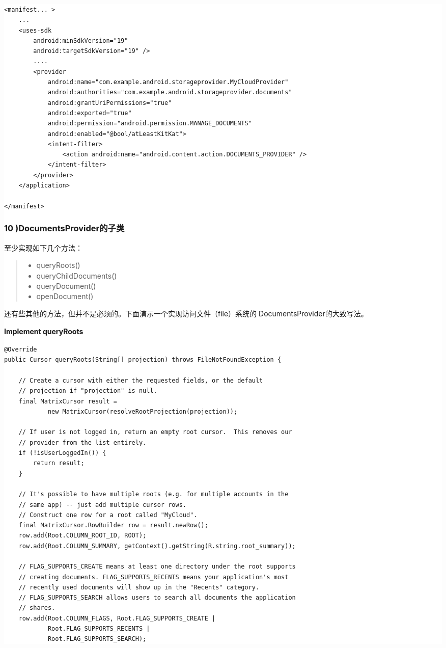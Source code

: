 ```
<manifest... >
    ...
    <uses-sdk
        android:minSdkVersion="19"
        android:targetSdkVersion="19" />
        ....
        <provider
            android:name="com.example.android.storageprovider.MyCloudProvider"
            android:authorities="com.example.android.storageprovider.documents"
            android:grantUriPermissions="true"
            android:exported="true"
            android:permission="android.permission.MANAGE_DOCUMENTS"
            android:enabled="@bool/atLeastKitKat">
            <intent-filter>
                <action android:name="android.content.action.DOCUMENTS_PROVIDER" />
            </intent-filter>
        </provider>
    </application>

</manifest>
```

### 10 )DocumentsProvider的子类

至少实现如下几个方法：

> - queryRoots()
> - queryChildDocuments()
> - queryDocument()
> - openDocument()

还有些其他的方法，但并不是必须的。下面演示一个实现访问文件（file）系统的 DocumentsProvider的大致写法。

**Implement queryRoots**

```
@Override
public Cursor queryRoots(String[] projection) throws FileNotFoundException {

    // Create a cursor with either the requested fields, or the default
    // projection if "projection" is null.
    final MatrixCursor result =
            new MatrixCursor(resolveRootProjection(projection));

    // If user is not logged in, return an empty root cursor.  This removes our
    // provider from the list entirely.
    if (!isUserLoggedIn()) {
        return result;
    }

    // It's possible to have multiple roots (e.g. for multiple accounts in the
    // same app) -- just add multiple cursor rows.
    // Construct one row for a root called "MyCloud".
    final MatrixCursor.RowBuilder row = result.newRow();
    row.add(Root.COLUMN_ROOT_ID, ROOT);
    row.add(Root.COLUMN_SUMMARY, getContext().getString(R.string.root_summary));

    // FLAG_SUPPORTS_CREATE means at least one directory under the root supports
    // creating documents. FLAG_SUPPORTS_RECENTS means your application's most
    // recently used documents will show up in the "Recents" category.
    // FLAG_SUPPORTS_SEARCH allows users to search all documents the application
    // shares.
    row.add(Root.COLUMN_FLAGS, Root.FLAG_SUPPORTS_CREATE |
            Root.FLAG_SUPPORTS_RECENTS |
            Root.FLAG_SUPPORTS_SEARCH);
```